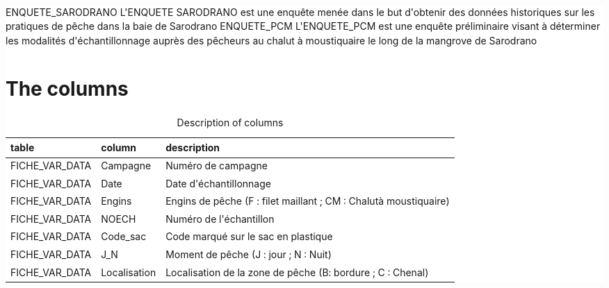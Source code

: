   <tr>
   <td style="text-align:left;"> ENQUETE_SARODRANO </td>
   <td style="text-align:left;"> L'ENQUETE SARODRANO est une enquête menée dans le but d'obtenir des données historiques sur les pratiques de pêche dans la baie de Sarodrano </td>
  </tr>
  <tr>
   <td style="text-align:left;"> ENQUETE_PCM </td>
   <td style="text-align:left;"> L'ENQUETE_PCM est une enquête préliminaire visant à déterminer les modalités d'échantillonnage auprès des pêcheurs au chalut à moustiquaire le long de la mangrove de Sarodrano </td>
  </tr>
</tbody>
</table>

# The columns


<table class="table table-striped table-hover" style="margin-left: auto; margin-right: auto;">
<caption>Description of columns</caption>
 <thead>
  <tr>
   <th style="text-align:left;"> table </th>
   <th style="text-align:left;"> column </th>
   <th style="text-align:left;"> description </th>
  </tr>
 </thead>
<tbody>
  <tr>
   <td style="text-align:left;"> FICHE_VAR_DATA </td>
   <td style="text-align:left;"> Campagne </td>
   <td style="text-align:left;"> Numéro de campagne </td>
  </tr>
  <tr>
   <td style="text-align:left;"> FICHE_VAR_DATA </td>
   <td style="text-align:left;"> Date </td>
   <td style="text-align:left;"> Date d'échantillonnage </td>
  </tr>
  <tr>
   <td style="text-align:left;"> FICHE_VAR_DATA </td>
   <td style="text-align:left;"> Engins </td>
   <td style="text-align:left;"> Engins de pêche (F : filet maillant ; CM : Chalutà moustiquaire) </td>
  </tr>
  <tr>
   <td style="text-align:left;"> FICHE_VAR_DATA </td>
   <td style="text-align:left;"> NOECH </td>
   <td style="text-align:left;"> Numéro de l'échantillon </td>
  </tr>
  <tr>
   <td style="text-align:left;"> FICHE_VAR_DATA </td>
   <td style="text-align:left;"> Code_sac </td>
   <td style="text-align:left;"> Code marqué sur le sac en plastique </td>
  </tr>
  <tr>
   <td style="text-align:left;"> FICHE_VAR_DATA </td>
   <td style="text-align:left;"> J_N </td>
   <td style="text-align:left;"> Moment de pêche (J : jour ; N : Nuit) </td>
  </tr>
  <tr>
   <td style="text-align:left;"> FICHE_VAR_DATA </td>
   <td style="text-align:left;"> Localisation </td>
   <td style="text-align:left;"> Localisation de la zone de pêche (B: bordure ; C : Chenal) </td>
  </tr>